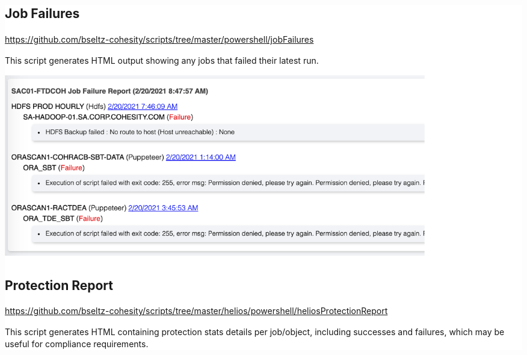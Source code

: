 ## Job Failures

<https://github.com/bseltz-cohesity/scripts/tree/master/powershell/jobFailures>

This script generates HTML output showing any jobs that failed their latest run.

<img src="../images/jobFailures.png" height="300"/>

## Protection Report

<https://github.com/bseltz-cohesity/scripts/tree/master/helios/powershell/heliosProtectionReport>

This script generates HTML containing protection stats details per job/object, including successes and failures, which may be useful for compliance requirements.
